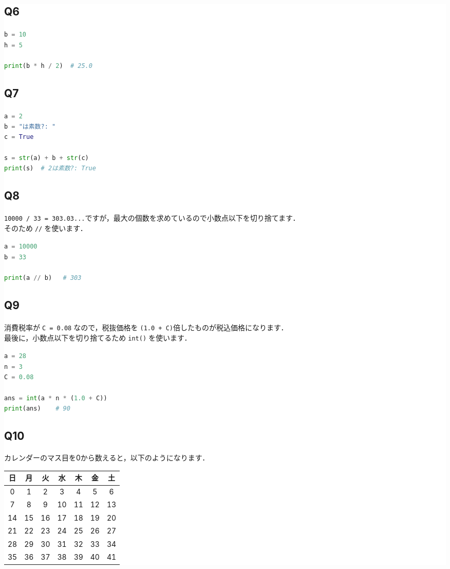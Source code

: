 
## Q6

```python
b = 10
h = 5

print(b * h / 2)  # 25.0
```

## Q7

```python
a = 2
b = "は素数?: "
c = True

s = str(a) + b + str(c)
print(s)  # 2は素数?: True
```


## Q8

`10000 / 33 = 303.03...`ですが，最大の個数を求めているので小数点以下を切り捨てます．  
そのため `//` を使います．  

```python
a = 10000
b = 33

print(a // b)   # 303
```


## Q9

消費税率が `C = 0.08` なので，税抜価格を `(1.0 + C)`倍したものが税込価格になります．  
最後に，小数点以下を切り捨てるため `int()` を使います．  

```python
a = 28
n = 3
C = 0.08

ans = int(a * n * (1.0 + C))
print(ans)    # 90
```

## Q10

カレンダーのマス目を0から数えると，以下のようになります．  

|  日   |  月   |  火   |  水   |  木   |  金   |  土   |
| :---: | :---: | :---: | :---: | :---: | :---: | :---: |
|   0   |   1   |   2   |   3   |   4   |   5   |   6   |
|   7   |   8   |   9   |  10   |  11   |  12   |  13   |
|  14   |  15   |  16   |  17   |  18   |  19   |  20   |
|  21   |  22   |  23   |  24   |  25   |  26   |  27   |
|  28   |  29   |  30   |  31   |  32   |  33   |  34   |
|  35   |  36   |  37   |  38   |  39   |  40   |  41   |
